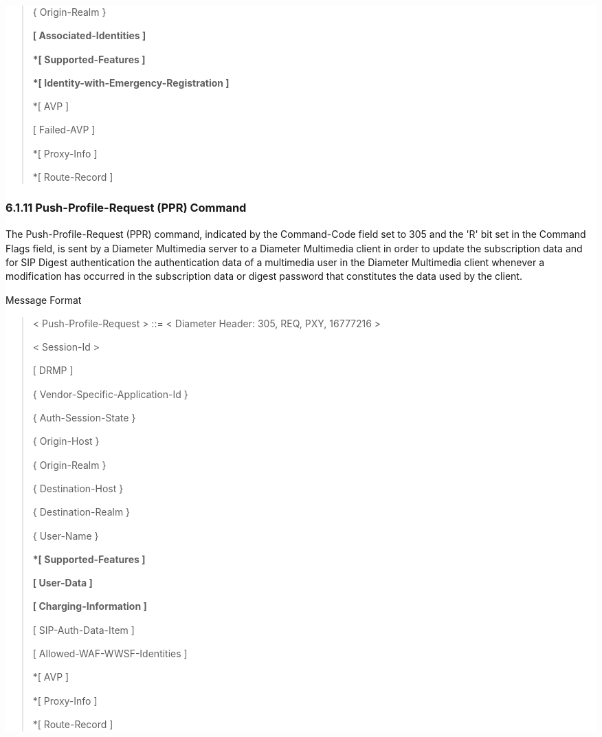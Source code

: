 >
> { Origin-Realm }
>
> **\[ Associated-Identities \]**
>
> **\*\[ Supported-Features \]**
>
> **\*\[ Identity-with-Emergency-Registration \]**
>
> \*\[ AVP \]
>
> \[ Failed-AVP \]
>
> \*\[ Proxy-Info \]
>
> \*\[ Route-Record \]

### 6.1.11 Push-Profile-Request (PPR) Command

The Push-Profile-Request (PPR) command, indicated by the Command-Code
field set to 305 and the \'R\' bit set in the Command Flags field, is
sent by a Diameter Multimedia server to a Diameter Multimedia client in
order to update the subscription data and for SIP Digest authentication
the authentication data of a multimedia user in the Diameter Multimedia
client whenever a modification has occurred in the subscription data or
digest password that constitutes the data used by the client.

Message Format

> \< Push-Profile-Request \> ::= \< Diameter Header: 305, REQ, PXY,
> 16777216 \>
>
> \< Session-Id \>
>
> \[ DRMP \]
>
> { Vendor-Specific-Application-Id }
>
> { Auth-Session-State }
>
> { Origin-Host }
>
> { Origin-Realm }
>
> { Destination-Host }
>
> { Destination-Realm }
>
> { User-Name }
>
> **\*\[ Supported-Features \]**
>
> **\[ User-Data \]**
>
> **\[ Charging-Information \]**
>
> \[ SIP-Auth-Data-Item \]
>
> \[ Allowed-WAF-WWSF-Identities \]
>
> \*\[ AVP \]
>
> \*\[ Proxy-Info \]
>
> \*\[ Route-Record \]